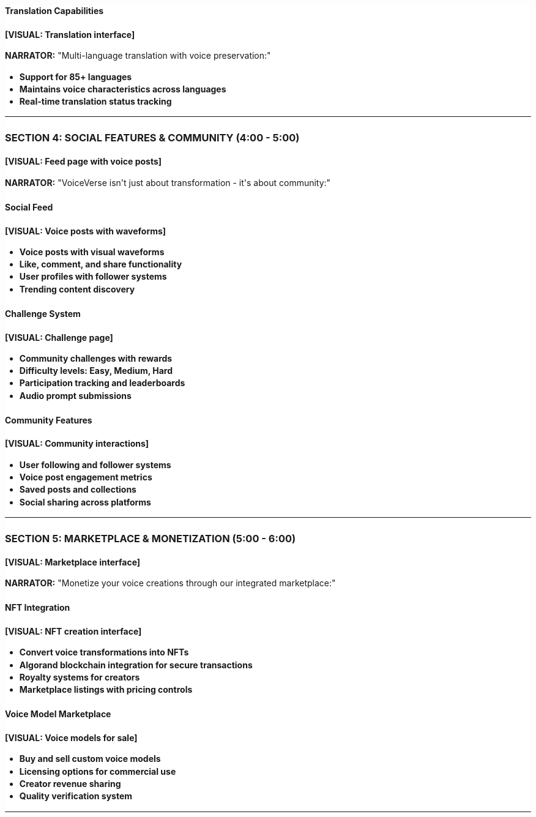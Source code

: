 #### **Translation Capabilities**
**[VISUAL: Translation interface]**

**NARRATOR:** "Multi-language translation with voice preservation:"
- **Support for 85+ languages**
- **Maintains voice characteristics across languages**
- **Real-time translation status tracking**

---

### **SECTION 4: SOCIAL FEATURES & COMMUNITY (4:00 - 5:00)**

**[VISUAL: Feed page with voice posts]**

**NARRATOR:** "VoiceVerse isn't just about transformation - it's about community:"

#### **Social Feed**
**[VISUAL: Voice posts with waveforms]**
- **Voice posts with visual waveforms**
- **Like, comment, and share functionality**
- **User profiles with follower systems**
- **Trending content discovery**

#### **Challenge System**
**[VISUAL: Challenge page]**
- **Community challenges with rewards**
- **Difficulty levels: Easy, Medium, Hard**
- **Participation tracking and leaderboards**
- **Audio prompt submissions**

#### **Community Features**
**[VISUAL: Community interactions]**
- **User following and follower systems**
- **Voice post engagement metrics**
- **Saved posts and collections**
- **Social sharing across platforms**

---

### **SECTION 5: MARKETPLACE & MONETIZATION (5:00 - 6:00)**

**[VISUAL: Marketplace interface]**

**NARRATOR:** "Monetize your voice creations through our integrated marketplace:"

#### **NFT Integration**
**[VISUAL: NFT creation interface]**
- **Convert voice transformations into NFTs**
- **Algorand blockchain integration for secure transactions**
- **Royalty systems for creators**
- **Marketplace listings with pricing controls**

#### **Voice Model Marketplace**
**[VISUAL: Voice models for sale]**
- **Buy and sell custom voice models**
- **Licensing options for commercial use**
- **Creator revenue sharing**
- **Quality verification system**

---